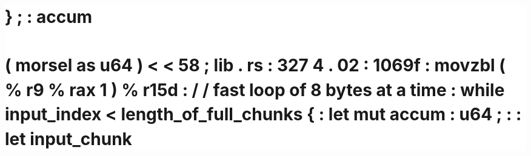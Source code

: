 }
;
:
accum
=
(
morsel
as
u64
)
<
<
58
;
lib
.
rs
:
327
4
.
02
:
1069f
:
movzbl
(
%
r9
%
rax
1
)
%
r15d
:
/
/
fast
loop
of
8
bytes
at
a
time
:
while
input_index
<
length_of_full_chunks
{
:
let
mut
accum
:
u64
;
:
:
let
input_chunk
=